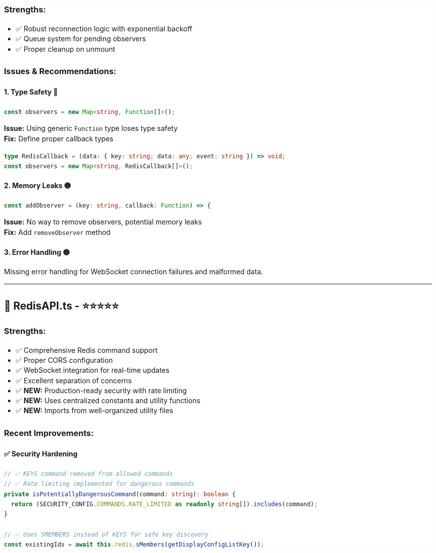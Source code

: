 ### **Strengths:**

- ✅ Robust reconnection logic with exponential backoff
- ✅ Queue system for pending observers
- ✅ Proper cleanup on unmount

### **Issues & Recommendations:**

#### **1. Type Safety** 🔴

```typescript
const observers = new Map<string, Function[]>();
```

**Issue:** Using generic `Function` type loses type safety  
**Fix:** Define proper callback types

```typescript
type RedisCallback = (data: { key: string; data: any; event: string }) => void;
const observers = new Map<string, RedisCallback[]>();
```

#### **2. Memory Leaks** 🟡

```typescript
const addObserver = (key: string, callback: Function) => {
```

**Issue:** No way to remove observers, potential memory leaks  
**Fix:** Add `removeObserver` method

#### **3. Error Handling** 🟡

Missing error handling for WebSocket connection failures and malformed data.

---

## **📁 RedisAPI.ts - ⭐⭐⭐⭐⭐**

### **Strengths:**

- ✅ Comprehensive Redis command support
- ✅ Proper CORS configuration
- ✅ WebSocket integration for real-time updates
- ✅ Excellent separation of concerns
- ✅ **NEW:** Production-ready security with rate limiting
- ✅ **NEW:** Uses centralized constants and utility functions
- ✅ **NEW:** Imports from well-organized utility files

### **Recent Improvements:**

#### **✅ Security Hardening**

```typescript
// ✅ KEYS command removed from allowed commands
// ✅ Rate limiting implemented for dangerous commands
private isPotentiallyDangerousCommand(command: string): boolean {
  return (SECURITY_CONFIG.COMMANDS.RATE_LIMITED as readonly string[]).includes(command);
}

// ✅ Uses SMEMBERS instead of KEYS for safe key discovery
const existingIds = await this.redis.sMembers(getDisplayConfigListKey());
```
